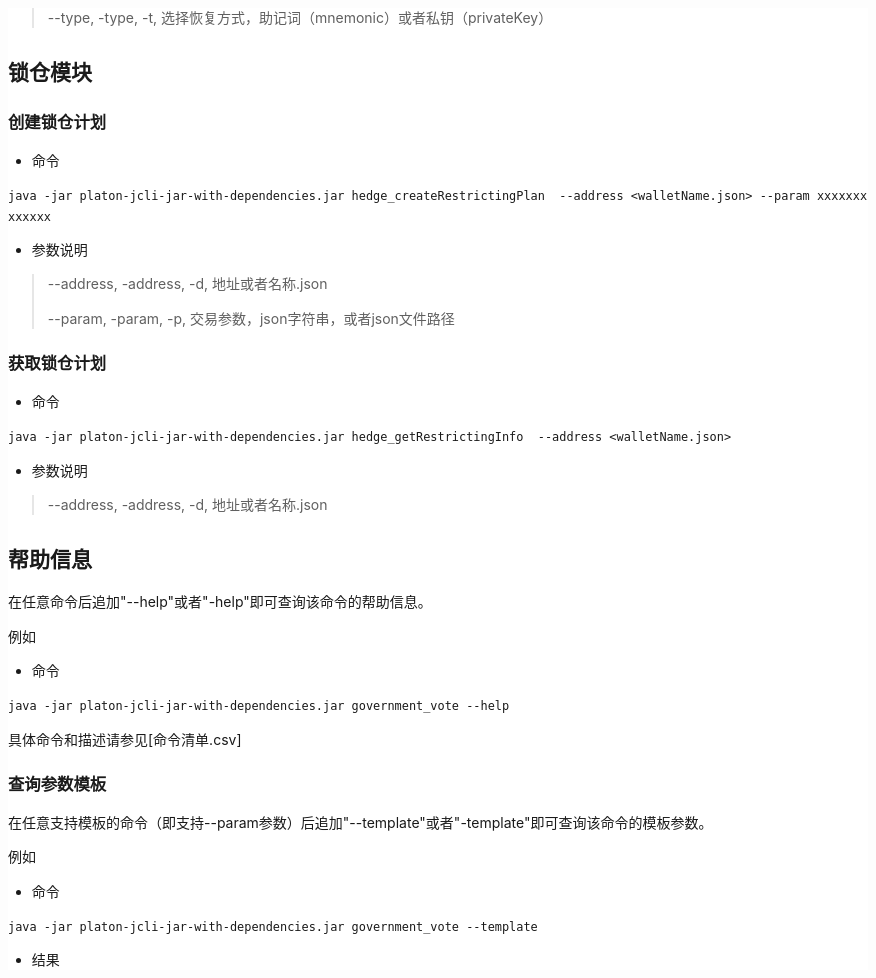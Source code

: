 > --type, -type, -t, 选择恢复方式，助记词（mnemonic）或者私钥（privateKey）

## 锁仓模块

### 创建锁仓计划

- 命令

~~~shell
java -jar platon-jcli-jar-with-dependencies.jar hedge_createRestrictingPlan  --address <walletName.json> --param xxxxxxxxxxxxx 
~~~

- 参数说明

> --address, -address, -d, 地址或者名称.json
>
> --param, -param, -p, 交易参数，json字符串，或者json文件路径

### 获取锁仓计划

- 命令

~~~shell
java -jar platon-jcli-jar-with-dependencies.jar hedge_getRestrictingInfo  --address <walletName.json>
~~~

- 参数说明

> --address, -address, -d, 地址或者名称.json

## 帮助信息

在任意命令后追加"--help"或者"-help"即可查询该命令的帮助信息。

例如

- 命令

```shell
java -jar platon-jcli-jar-with-dependencies.jar government_vote --help
```

具体命令和描述请参见[命令清单.csv]

### 查询参数模板

在任意支持模板的命令（即支持--param参数）后追加"--template"或者"-template"即可查询该命令的模板参数。

例如

- 命令

```shell
java -jar platon-jcli-jar-with-dependencies.jar government_vote --template
```

- 结果
